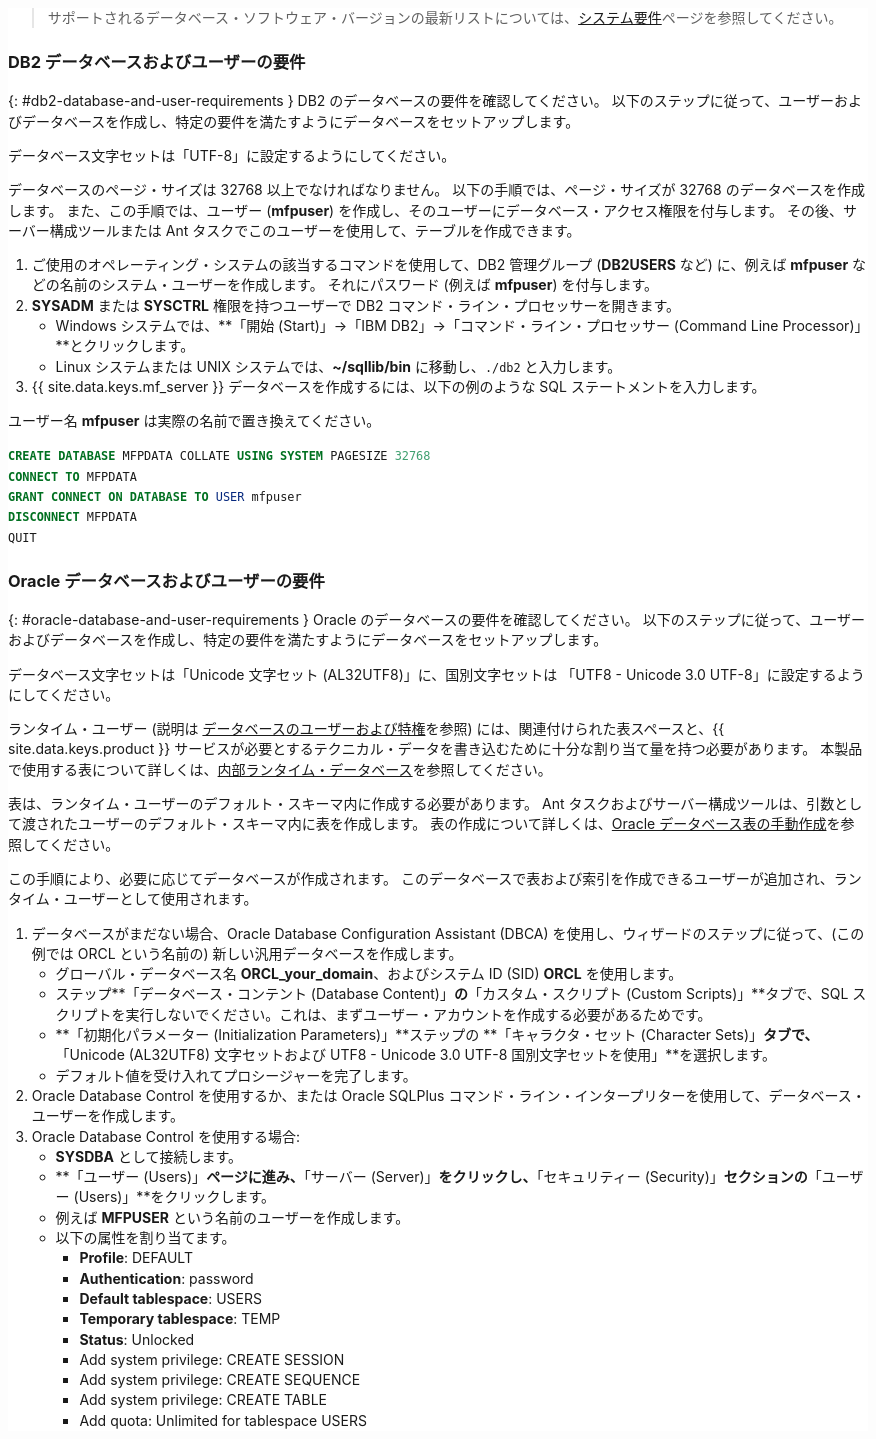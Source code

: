 > サポートされるデータベース・ソフトウェア・バージョンの最新リストについては、[システム要件](../../../../product-overview/requirements/)ページを参照してください。

### DB2 データベースおよびユーザーの要件
{: #db2-database-and-user-requirements }
DB2 のデータベースの要件を確認してください。 以下のステップに従って、ユーザーおよびデータベースを作成し、特定の要件を満たすようにデータベースをセットアップします。

データベース文字セットは「UTF-8」に設定するようにしてください。

データベースのページ・サイズは 32768 以上でなければなりません。 以下の手順では、ページ・サイズが 32768 のデータベースを作成します。 また、この手順では、ユーザー (**mfpuser**) を作成し、そのユーザーにデータベース・アクセス権限を付与します。 その後、サーバー構成ツールまたは Ant タスクでこのユーザーを使用して、テーブルを作成できます。

1. ご使用のオペレーティング・システムの該当するコマンドを使用して、DB2 管理グループ (**DB2USERS** など) に、例えば **mfpuser** などの名前のシステム・ユーザーを作成します。 それにパスワード (例えば **mfpuser**) を付与します。
2. **SYSADM** または **SYSCTRL** 権限を持つユーザーで DB2 コマンド・ライン・プロセッサーを開きます。
    * Windows システムでは、**「開始 (Start)」→「IBM DB2」→「コマンド・ライン・プロセッサー (Command Line Processor)」**とクリックします。
    * Linux システムまたは UNIX システムでは、**~/sqllib/bin** に移動し、`./db2` と入力します。
3. {{ site.data.keys.mf_server }} データベースを作成するには、以下の例のような SQL ステートメントを入力します。

ユーザー名 **mfpuser** は実際の名前で置き換えてください。

```sql
CREATE DATABASE MFPDATA COLLATE USING SYSTEM PAGESIZE 32768
CONNECT TO MFPDATA
GRANT CONNECT ON DATABASE TO USER mfpuser
DISCONNECT MFPDATA
QUIT
```

### Oracle データベースおよびユーザーの要件
{: #oracle-database-and-user-requirements }
Oracle のデータベースの要件を確認してください。 以下のステップに従って、ユーザーおよびデータベースを作成し、特定の要件を満たすようにデータベースをセットアップします。

データベース文字セットは「Unicode 文字セット (AL32UTF8)」に、国別文字セットは 「UTF8 - Unicode 3.0 UTF-8」に設定するようにしてください。  

ランタイム・ユーザー (説明は [データベースのユーザーおよび特権](#database-users-and-privileges)を参照) には、関連付けられた表スペースと、{{ site.data.keys.product }} サービスが必要とするテクニカル・データを書き込むために十分な割り当て量を持つ必要があります。 本製品で使用する表について詳しくは、[内部ランタイム・データベース](../../installation-reference/#internal-runtime-databases)を参照してください。

表は、ランタイム・ユーザーのデフォルト・スキーマ内に作成する必要があります。 Ant タスクおよびサーバー構成ツールは、引数として渡されたユーザーのデフォルト・スキーマ内に表を作成します。 表の作成について詳しくは、[Oracle データベース表の手動作成](#creating-the-oracle-database-tables-manually)を参照してください。

この手順により、必要に応じてデータベースが作成されます。 このデータベースで表および索引を作成できるユーザーが追加され、ランタイム・ユーザーとして使用されます。

1. データベースがまだない場合、Oracle Database Configuration Assistant (DBCA) を使用し、ウィザードのステップに従って、(この例では ORCL という名前の) 新しい汎用データベースを作成します。
    * グローバル・データベース名 **ORCL\_your\_domain**、およびシステム ID (SID) **ORCL** を使用します。
    * ステップ**「データベース・コンテント (Database Content)」**の**「カスタム・スクリプト (Custom Scripts)」**タブで、SQL スクリプトを実行しないでください。これは、まずユーザー・アカウントを作成する必要があるためです。
    * **「初期化パラメーター (Initialization Parameters)」**ステップの **「キャラクタ・セット (Character Sets)」**タブで、**「Unicode (AL32UTF8) 文字セットおよび UTF8 - Unicode 3.0 UTF-8 国別文字セットを使用」**を選択します。
    * デフォルト値を受け入れてプロシージャーを完了します。
2. Oracle Database Control を使用するか、または Oracle SQLPlus コマンド・ライン・インタープリターを使用して、データベース・ユーザーを作成します。
3. Oracle Database Control を使用する場合:
    * **SYSDBA** として接続します。
    * **「ユーザー (Users)」**ページに進み、**「サーバー (Server)」**をクリックし、**「セキュリティー (Security)」**セクションの**「ユーザー (Users)」**をクリックします。
    * 例えば **MFPUSER** という名前のユーザーを作成します。
    * 以下の属性を割り当てます。
        * **Profile**: DEFAULT
        * **Authentication**: password
        * **Default tablespace**: USERS
        * **Temporary tablespace**: TEMP
        * **Status**: Unlocked
        * Add system privilege: CREATE SESSION
        * Add system privilege: CREATE SEQUENCE
        * Add system privilege: CREATE TABLE
        * Add quota: Unlimited for tablespace USERS
